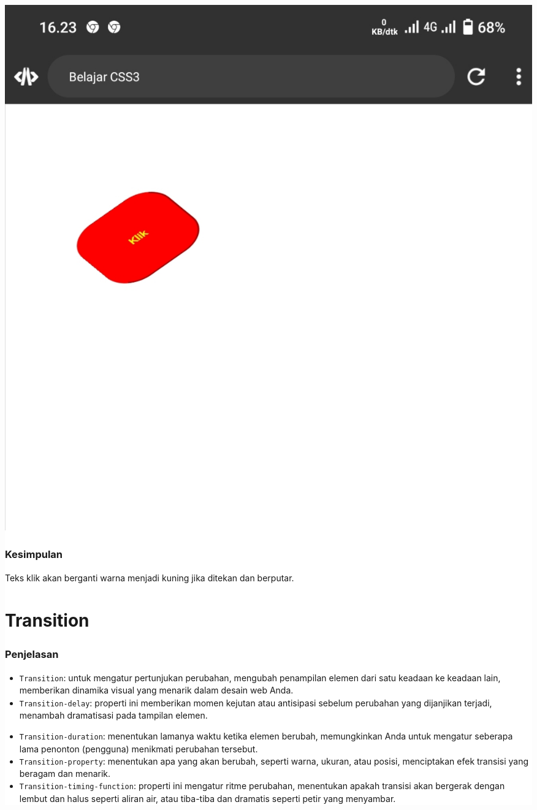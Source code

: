 ![gambar](asetcss/PAK.jpg)
### Kesimpulan
Teks klik akan berganti warna menjadi kuning jika ditekan dan berputar. 

# Transition 
### Penjelasan
+ `Transition`:  untuk mengatur pertunjukan perubahan, mengubah penampilan elemen dari satu keadaan ke keadaan lain, memberikan dinamika visual yang menarik dalam desain web Anda.
+ `Transition-delay`: properti ini memberikan momen kejutan atau antisipasi sebelum perubahan yang dijanjikan terjadi, menambah dramatisasi pada tampilan elemen.
- `Transition-duration`: menentukan lamanya waktu ketika elemen berubah, memungkinkan Anda untuk mengatur seberapa lama penonton (pengguna) menikmati perubahan tersebut.
- `Transition-property`: menentukan apa yang akan berubah, seperti warna, ukuran, atau posisi, menciptakan efek transisi yang beragam dan menarik.
- `Transition-timing-function`:  properti ini mengatur ritme perubahan, menentukan apakah transisi akan bergerak dengan lembut dan halus seperti aliran air, atau tiba-tiba dan dramatis seperti petir yang menyambar.